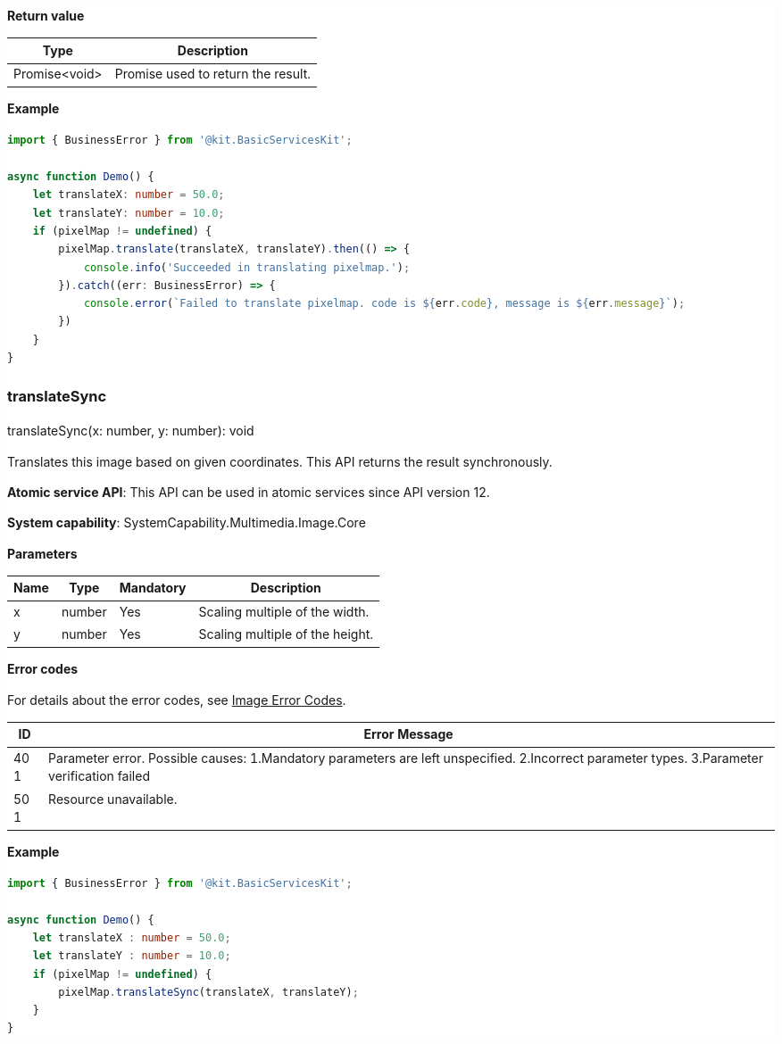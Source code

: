 **Return value**

| Type          | Description                       |
| -------------- | --------------------------- |
| Promise\<void> | Promise used to return the result.|

**Example**

```ts
import { BusinessError } from '@kit.BasicServicesKit';

async function Demo() {
    let translateX: number = 50.0;
    let translateY: number = 10.0;
    if (pixelMap != undefined) {
        pixelMap.translate(translateX, translateY).then(() => {
            console.info('Succeeded in translating pixelmap.');
        }).catch((err: BusinessError) => {
            console.error(`Failed to translate pixelmap. code is ${err.code}, message is ${err.message}`);
        })
    }
}
```

### translateSync

translateSync(x: number, y: number): void

Translates this image based on given coordinates. This API returns the result synchronously.

**Atomic service API**: This API can be used in atomic services since API version 12.

**System capability**: SystemCapability.Multimedia.Image.Core

**Parameters**

| Name  | Type                | Mandatory| Description                           |
| -------- | -------------------- | ---- | ------------------------------- |
| x        | number               | Yes  | Scaling multiple of the width.|
| y        | number               | Yes  | Scaling multiple of the height.|

**Error codes**

For details about the error codes, see [Image Error Codes](errorcode-image.md).

| ID| Error Message|
| ------- | --------------------------------------------|
|  401    | Parameter error. Possible causes: 1.Mandatory parameters are left unspecified. 2.Incorrect parameter types. 3.Parameter verification failed |
|  501    | Resource unavailable. |

**Example**

```ts
import { BusinessError } from '@kit.BasicServicesKit';

async function Demo() {
    let translateX : number = 50.0;
    let translateY : number = 10.0;
    if (pixelMap != undefined) {
        pixelMap.translateSync(translateX, translateY);
    }
}
```
